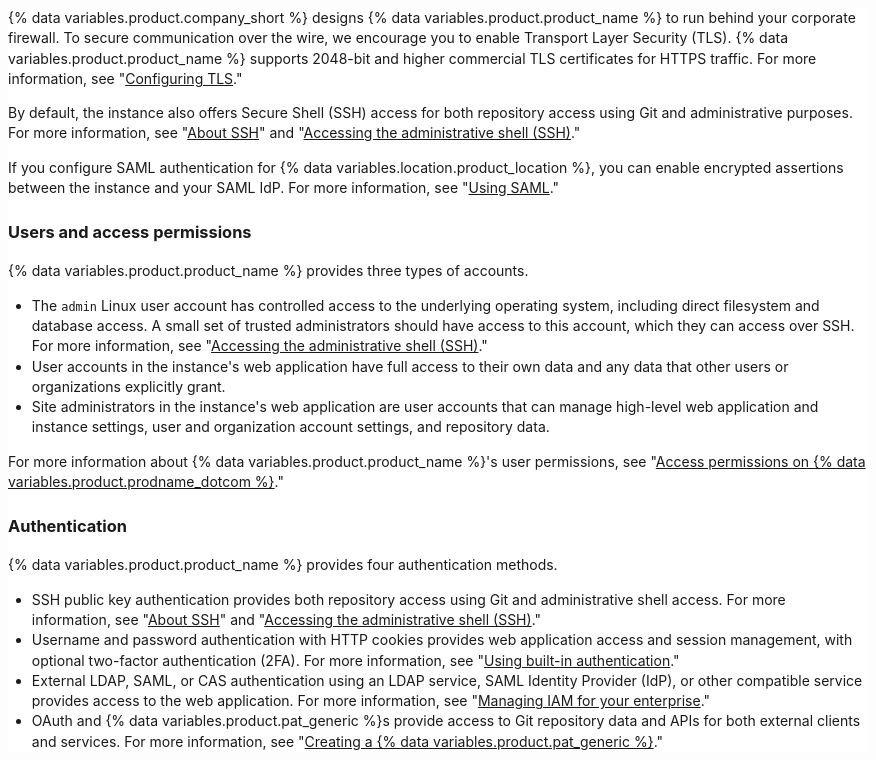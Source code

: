 {% data variables.product.company_short %} designs {% data variables.product.product_name %} to run behind your corporate firewall. To secure communication over the wire, we encourage you to enable Transport Layer Security (TLS). {% data variables.product.product_name %} supports 2048-bit and higher commercial TLS certificates for HTTPS traffic. For more information, see "[Configuring TLS](/admin/configuration/configuring-network-settings/configuring-tls)."

By default, the instance also offers Secure Shell (SSH) access for both repository access using Git and administrative purposes. For more information, see "[About SSH](/authentication/connecting-to-github-with-ssh/about-ssh)" and "[Accessing the administrative shell (SSH)](/admin/configuration/configuring-your-enterprise/accessing-the-administrative-shell-ssh)."

If you configure SAML authentication for {% data variables.location.product_location %}, you can enable encrypted assertions between the instance and your SAML IdP. For more information, see "[Using SAML](/admin/identity-and-access-management/authenticating-users-for-your-github-enterprise-server-instance/using-saml#enabling-encrypted-assertions)."

### Users and access permissions

{% data variables.product.product_name %} provides three types of accounts.

- The `admin` Linux user account has controlled access to the underlying operating system, including direct filesystem and database access. A small set of trusted administrators should have access to this account, which they can access over SSH. For more information, see "[Accessing the administrative shell (SSH)](/admin/configuration/configuring-your-enterprise/accessing-the-administrative-shell-ssh)."
- User accounts in the instance's web application have full access to their own data and any data that other users or organizations explicitly grant.
- Site administrators in the instance's web application are user accounts that can manage high-level web application and instance settings, user and organization account settings, and repository data.

For more information about {% data variables.product.product_name %}'s user permissions, see "[Access permissions on {% data variables.product.prodname_dotcom %}](/get-started/learning-about-github/access-permissions-on-github)."

### Authentication

{% data variables.product.product_name %} provides four authentication methods.

- SSH public key authentication provides both repository access using Git and administrative shell access. For more information, see "[About SSH](/authentication/connecting-to-github-with-ssh/about-ssh)" and "[Accessing the administrative shell (SSH)](/admin/configuration/configuring-your-enterprise/accessing-the-administrative-shell-ssh)."
- Username and password authentication with HTTP cookies provides web application access and session management, with optional two-factor authentication (2FA). For more information, see "[Using built-in authentication](/admin/identity-and-access-management/authenticating-users-for-your-github-enterprise-server-instance/using-built-in-authentication)."
- External LDAP, SAML, or CAS authentication using an LDAP service, SAML Identity Provider (IdP), or other compatible service provides access to the web application. For more information, see "[Managing IAM for your enterprise](/admin/identity-and-access-management/managing-iam-for-your-enterprise)."
- OAuth and {% data variables.product.pat_generic %}s provide access to Git repository data and APIs for both external clients and services. For more information, see "[Creating a {% data variables.product.pat_generic %}](/github/authenticating-to-github/creating-a-personal-access-token)."
